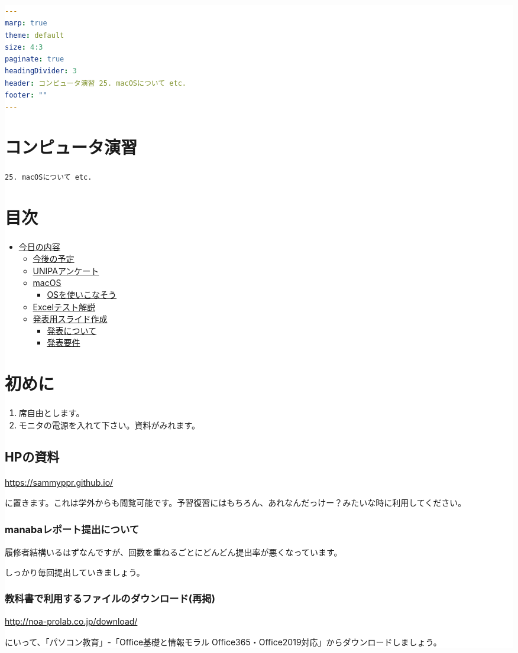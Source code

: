```yaml
---
marp: true
theme: default
size: 4:3
paginate: true
headingDivider: 3
header: コンピュータ演習 25. macOSについて etc.
footer: ""
---
```




# コンピュータ演習  

    25. macOSについて etc.

# 目次
- [今日の内容](#今日の内容)
    - [今後の予定](#今後の予定)
    - [UNIPAアンケート](#unipaアンケート)
  - [macOS](#macos)
    - [OSを使いこなそう](#osを使いこなそう)
  - [Excelテスト解説](#excelテスト解説)
  - [発表用スライド作成](#発表用スライド作成)
    - [発表について](#発表について)
    - [発表要件](#発表要件)

# 初めに

1. 席自由とします。
2. モニタの電源を入れて下さい。資料がみれます。

## HPの資料

https://sammyppr.github.io/

に置きます。これは学外からも閲覧可能です。予習復習にはもちろん、あれなんだっけー？みたいな時に利用してください。

### manabaレポート提出について
履修者結構いるはずなんですが、回数を重ねるごとにどんどん提出率が悪くなっています。

しっかり毎回提出していきましょう。

### 教科書で利用するファイルのダウンロード(再掲)
http://noa-prolab.co.jp/download/

にいって、「パソコン教育」-「Office基礎と情報モラル Office365・Office2019対応」からダウンロードしましょう。
